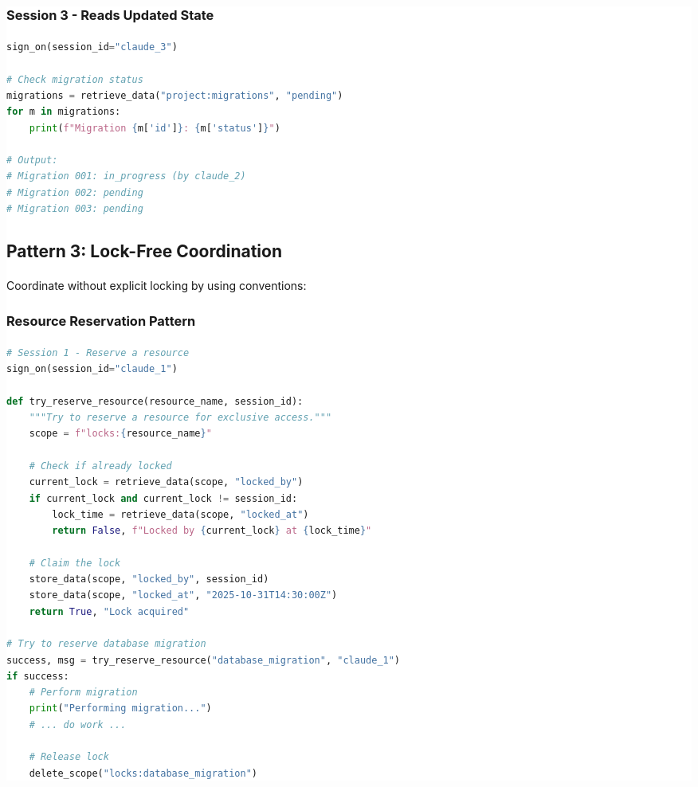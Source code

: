 ### Session 3 - Reads Updated State

```python
sign_on(session_id="claude_3")

# Check migration status
migrations = retrieve_data("project:migrations", "pending")
for m in migrations:
    print(f"Migration {m['id']}: {m['status']}")

# Output:
# Migration 001: in_progress (by claude_2)
# Migration 002: pending
# Migration 003: pending
```

## Pattern 3: Lock-Free Coordination

Coordinate without explicit locking by using conventions:

### Resource Reservation Pattern

```python
# Session 1 - Reserve a resource
sign_on(session_id="claude_1")

def try_reserve_resource(resource_name, session_id):
    """Try to reserve a resource for exclusive access."""
    scope = f"locks:{resource_name}"

    # Check if already locked
    current_lock = retrieve_data(scope, "locked_by")
    if current_lock and current_lock != session_id:
        lock_time = retrieve_data(scope, "locked_at")
        return False, f"Locked by {current_lock} at {lock_time}"

    # Claim the lock
    store_data(scope, "locked_by", session_id)
    store_data(scope, "locked_at", "2025-10-31T14:30:00Z")
    return True, "Lock acquired"

# Try to reserve database migration
success, msg = try_reserve_resource("database_migration", "claude_1")
if success:
    # Perform migration
    print("Performing migration...")
    # ... do work ...

    # Release lock
    delete_scope("locks:database_migration")
```
